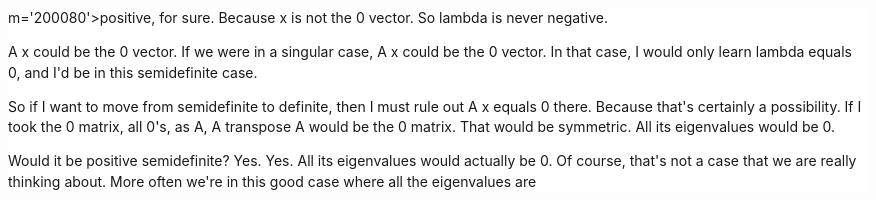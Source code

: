   m='200080'>positive,</span> <span m='200820'>for</span> <span
  m='200980'>sure.</span> <span m='202320'>Because</span> <span
  m='202520'>x</span> <span m='202820'>is</span> <span m='203000'>not</span>
  <span m='203260'>the</span> <span m='203350'>0</span> <span
  m='203760'>vector.</span> <span m='204760'>So</span> <span
  m='204990'>lambda</span> <span m='206620'>is</span> <span
  m='207170'>never</span> <span m='207570'>negative.</span> </p><p><span
  m='209075'>A x</span> <span m='209860'>could</span> <span m='210110'>be</span>
  <span m='210280'>the</span> <span m='210410'>0</span> <span
  m='210760'>vector.</span> <span m='212370'>If</span> <span
  m='212650'>we</span> <span m='212820'>were</span> <span m='213000'>in</span>
  <span m='213090'>a</span> <span m='213180'>singular</span> <span
  m='213710'>case,</span> <span m='214140'>A x</span> <span
  m='214710'>could</span> <span m='214930'>be</span> <span m='215120'>the</span>
  <span m='215240'>0</span> <span m='215610'>vector.</span> <span
  m='216250'>In</span> <span m='216440'>that</span> <span
  m='216700'>case,</span> <span m='217400'>I</span> <span
  m='217550'>would</span> <span m='217760'>only</span> <span
  m='218080'>learn</span> <span m='218350'>lambda</span> <span
  m='218690'>equals</span> <span m='219040'>0,</span> <span
  m='219600'>and</span> <span m='219830'>I'd</span> <span m='220000'>be</span>
  <span m='220180'>in</span> <span m='220330'>this</span> <span
  m='220940'>semidefinite</span> <span m='221840'>case.</span> </p><p><span
  m='222570'>So</span> <span m='222810'>if</span> <span m='223840'>I</span>
  <span m='224270'>want</span> <span m='224590'>to</span> <span
  m='224630'>move</span> <span m='225040'>from</span> <span
  m='225470'>semidefinite</span> <span m='226590'>to</span> <span
  m='226740'>definite,</span> <span m='228790'>then</span> <span
  m='229060'>I</span> <span m='229130'>must</span> <span m='229520'>rule</span>
  <span m='229960'>out</span> <span m='231170'>A x</span> <span
  m='231660'>equals</span> <span m='232030'>0</span> <span
  m='232350'>there.</span> <span m='233530'>Because</span> <span
  m='233760'>that's</span> <span m='234150'>certainly</span> <span
  m='234430'>a</span> <span m='234500'>possibility.</span> <span
  m='236050'>If</span> <span m='236230'>I</span> <span m='236320'>took</span>
  <span m='236660'>the</span> <span m='236780'>0</span> <span
  m='237180'>matrix,</span> <span m='238040'>all</span> <span
  m='238300'>0's,</span> <span m='239160'>as</span> <span m='239540'>A,</span>
  <span m='240540'>A</span> <span m='240740'>transpose</span> <span
  m='241390'>A</span> <span m='241600'>would</span> <span m='241810'>be</span>
  <span m='241980'>the</span> <span m='242110'>0</span> <span
  m='242500'>matrix.</span> <span m='243140'>That</span> <span
  m='243310'>would</span> <span m='243460'>be</span> <span
  m='243650'>symmetric.</span> <span m='245460'>All</span> <span
  m='245760'>its</span> <span m='245950'>eigenvalues</span> <span
  m='246730'>would</span> <span m='246910'>be</span> <span m='247090'>0.</span>
  </p><p><span m='247920'>Would</span> <span m='248140'>it</span> <span
  m='248280'>be</span> <span m='248500'>positive</span> <span
  m='249120'>semidefinite?</span> <span m='250060'>Yes.</span> <span
  m='251120'>Yes.</span> <span m='251700'>All</span> <span m='251950'>its</span>
  <span m='252130'>eigenvalues</span> <span m='252890'>would</span> <span
  m='253100'>actually</span> <span m='253550'>be</span> <span
  m='253890'>0.</span> <span m='254740'>Of</span> <span
  m='254890'>course,</span> <span m='256010'>that's</span> <span
  m='256260'>not</span> <span m='256500'>a</span> <span m='256579'>case</span>
  <span m='256940'>that</span> <span m='257060'>we</span> <span
  m='257190'>are</span> <span m='257760'>really</span> <span
  m='258089'>thinking</span> <span m='258470'>about.</span> <span
  m='259140'>More</span> <span m='259440'>often</span> <span
  m='259860'>we're</span> <span m='260089'>in</span> <span
  m='260209'>this</span> <span m='260470'>good</span> <span
  m='260730'>case</span> <span m='261510'>where</span> <span
  m='261820'>all</span> <span m='261990'>the</span> <span
  m='262160'>eigenvalues</span> <span m='263010'>are</span> <span
